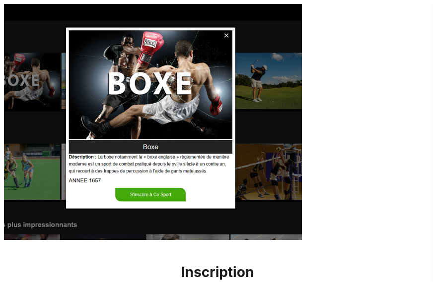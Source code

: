 <img src="./asset/modale.PNG" alt="Employe" width="600"/>

</div>

<div align="center">

# Inscription
